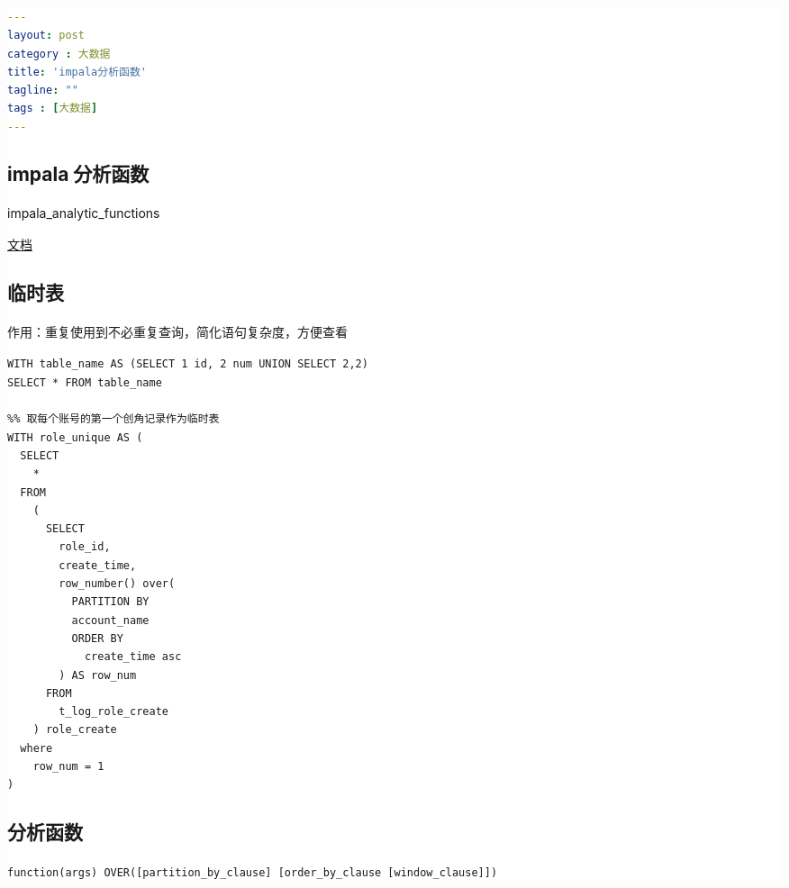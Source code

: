 ```yaml
---
layout: post
category : 大数据
title: 'impala分析函数'
tagline: ""
tags : [大数据]
---
```


## impala 分析函数

impala_analytic_functions

[文档](https://www.cloudera.com/documentation/enterprise/5-8-x/topics/impala_analytic_functions.html)

## 临时表

作用：重复使用到不必重复查询，简化语句复杂度，方便查看



```
WITH table_name AS (SELECT 1 id, 2 num UNION SELECT 2,2)
SELECT * FROM table_name

%% 取每个账号的第一个创角记录作为临时表
WITH role_unique AS (
  SELECT
    *
  FROM
    (
      SELECT
        role_id,
        create_time,
        row_number() over(
          PARTITION BY 
          account_name
          ORDER BY
            create_time asc
        ) AS row_num
      FROM
        t_log_role_create
    ) role_create
  where
    row_num = 1
)
```

## 分析函数

```
function(args) OVER([partition_by_clause] [order_by_clause [window_clause]])
```
